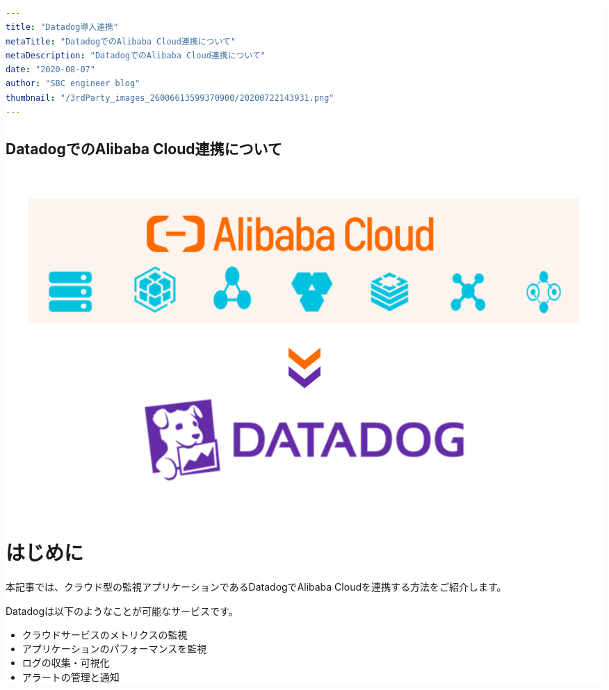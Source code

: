```yaml
---
title: "Datadog導入連携"
metaTitle: "DatadogでのAlibaba Cloud連携について"
metaDescription: "DatadogでのAlibaba Cloud連携について"
date: "2020-08-07"
author: "SBC engineer blog"
thumbnail: "/3rdParty_images_26006613599370900/20200722143931.png"
---
```


## DatadogでのAlibaba Cloud連携について


![img](https://raw.githubusercontent.com/sbopsv/cloud-tech/master/content/usecase-3rdParty/3rdParty_images_26006613599370900/20200722143931.png "img")      


# はじめに

本記事では、クラウド型の監視アプリケーションであるDatadogでAlibaba Cloudを連携する方法をご紹介します。    

Datadogは以下のようなことが可能なサービスです。    
* クラウドサービスのメトリクスの監視    
* アプリケーションのパフォーマンスを監視    
* ログの収集・可視化    
* アラートの管理と通知    
